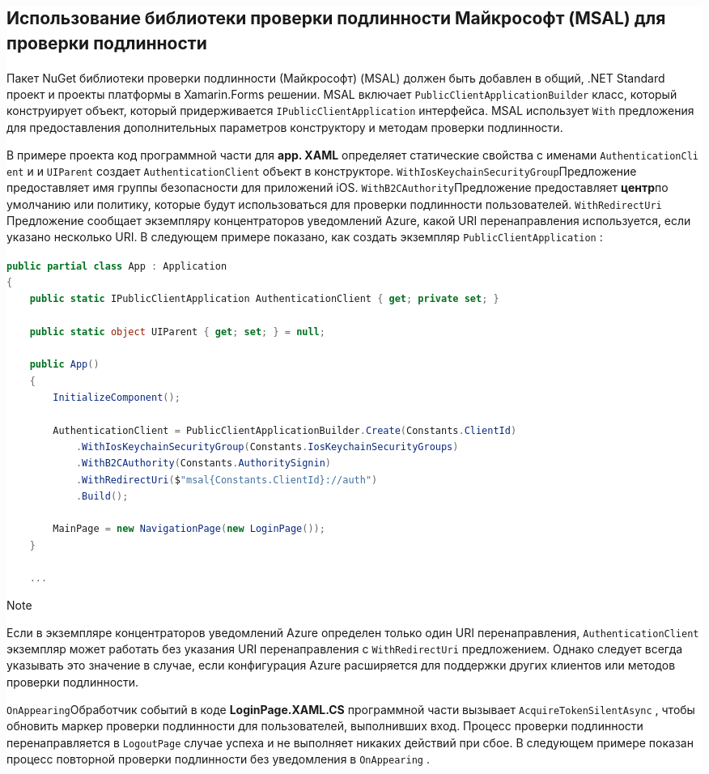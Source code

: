 ## <a name="use-the-microsoft-authentication-library-msal-for-authentication"></a>Использование библиотеки проверки подлинности Майкрософт (MSAL) для проверки подлинности

Пакет NuGet библиотеки проверки подлинности (Майкрософт) (MSAL) должен быть добавлен в общий, .NET Standard проект и проекты платформы в Xamarin.Forms решении. MSAL включает `PublicClientApplicationBuilder` класс, который конструирует объект, который придерживается `IPublicClientApplication` интерфейса. MSAL использует `With` предложения для предоставления дополнительных параметров конструктору и методам проверки подлинности.

В примере проекта код программной части для **app. XAML** определяет статические свойства с именами `AuthenticationClient` и и `UIParent` создает `AuthenticationClient` объект в конструкторе. `WithIosKeychainSecurityGroup`Предложение предоставляет имя группы безопасности для приложений iOS. `WithB2CAuthority`Предложение предоставляет **центр**по умолчанию или политику, которые будут использоваться для проверки подлинности пользователей. `WithRedirectUri`Предложение сообщает экземпляру концентраторов уведомлений Azure, какой URI перенаправления используется, если указано несколько URI. В следующем примере показано, как создать экземпляр `PublicClientApplication` :

```csharp
public partial class App : Application
{
    public static IPublicClientApplication AuthenticationClient { get; private set; }

    public static object UIParent { get; set; } = null;

    public App()
    {
        InitializeComponent();

        AuthenticationClient = PublicClientApplicationBuilder.Create(Constants.ClientId)
            .WithIosKeychainSecurityGroup(Constants.IosKeychainSecurityGroups)
            .WithB2CAuthority(Constants.AuthoritySignin)
            .WithRedirectUri($"msal{Constants.ClientId}://auth")
            .Build();

        MainPage = new NavigationPage(new LoginPage());
    }

    ...
```

> [!NOTE]
> Если в экземпляре концентраторов уведомлений Azure определен только один URI перенаправления, `AuthenticationClient` экземпляр может работать без указания URI перенаправления с `WithRedirectUri` предложением. Однако следует всегда указывать это значение в случае, если конфигурация Azure расширяется для поддержки других клиентов или методов проверки подлинности.

`OnAppearing`Обработчик событий в коде **LoginPage.XAML.CS** программной части вызывает `AcquireTokenSilentAsync` , чтобы обновить маркер проверки подлинности для пользователей, выполнивших вход. Процесс проверки подлинности перенаправляется в `LogoutPage` случае успеха и не выполняет никаких действий при сбое. В следующем примере показан процесс повторной проверки подлинности без уведомления в `OnAppearing` .
